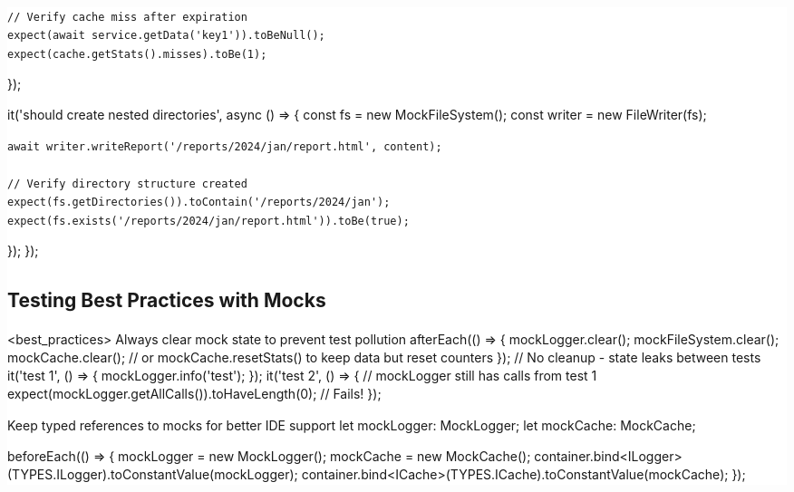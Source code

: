    // Verify cache miss after expiration
    expect(await service.getData('key1')).toBeNull();
    expect(cache.getStats().misses).toBe(1);
  });

  it('should create nested directories', async () => {
    const fs = new MockFileSystem();
    const writer = new FileWriter(fs);
    
    await writer.writeReport('/reports/2024/jan/report.html', content);
    
    // Verify directory structure created
    expect(fs.getDirectories()).toContain('/reports/2024/jan');
    expect(fs.exists('/reports/2024/jan/report.html')).toBe(true);
  });
});
</implementation>
</pattern>

## Testing Best Practices with Mocks

<best_practices>
<practice name="Clear State Between Tests">
<description>Always clear mock state to prevent test pollution</description>
<good>
afterEach(() => {
  mockLogger.clear();
  mockFileSystem.clear();
  mockCache.clear();
  // or mockCache.resetStats() to keep data but reset counters
});
</good>
<bad>
// No cleanup - state leaks between tests
it('test 1', () => { mockLogger.info('test'); });
it('test 2', () => { 
  // mockLogger still has calls from test 1
  expect(mockLogger.getAllCalls()).toHaveLength(0); // Fails!
});
</bad>
</practice>

<practice name="Use Type-Safe Mock References">
<description>Keep typed references to mocks for better IDE support</description>
<good>
let mockLogger: MockLogger;
let mockCache: MockCache;

beforeEach(() => {
  mockLogger = new MockLogger();
  mockCache = new MockCache();
  container.bind&lt;ILogger&gt;(TYPES.ILogger).toConstantValue(mockLogger);
  container.bind&lt;ICache&gt;(TYPES.ICache).toConstantValue(mockCache);
});
